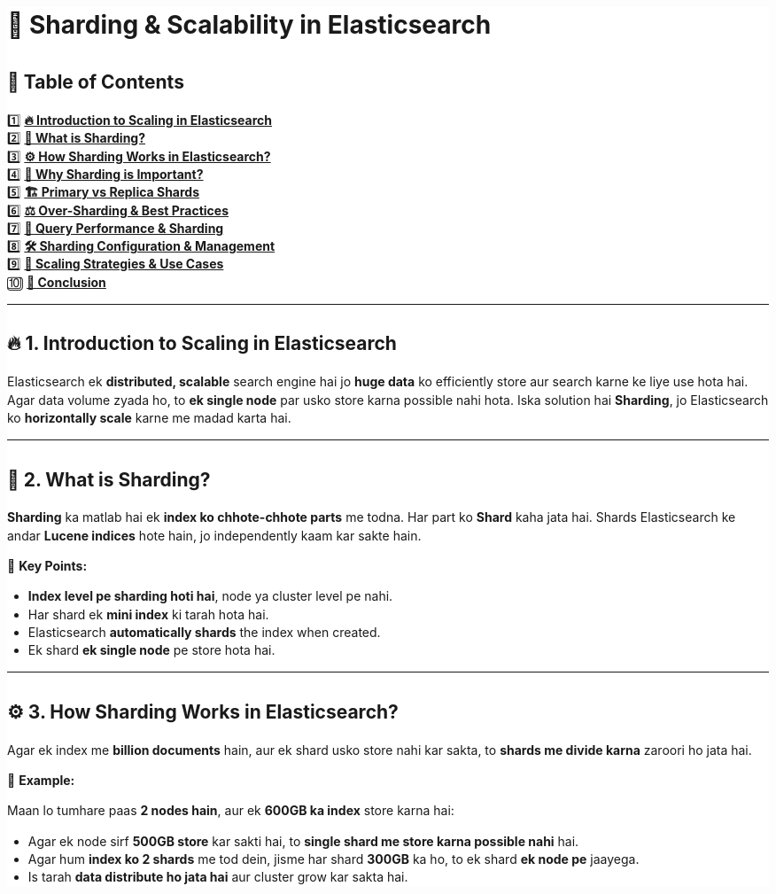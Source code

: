 # 📌 Sharding & Scalability in Elasticsearch

## 📖 Table of Contents  

1️⃣ **[🔥 Introduction to Scaling in Elasticsearch](#1)**  
2️⃣ **[🧩 What is Sharding?](#2)**  
3️⃣ **[⚙️ How Sharding Works in Elasticsearch?](#3)**  
4️⃣ **[🎯 Why Sharding is Important?](#4)**  
5️⃣ **[🏗 Primary vs Replica Shards](#5)**  
6️⃣ **[⚖️ Over-Sharding & Best Practices](#6)**  
7️⃣ **[🚀 Query Performance & Sharding](#7)**  
8️⃣ **[🛠 Sharding Configuration & Management](#8)**  
9️⃣ **[🔄 Scaling Strategies & Use Cases](#9)**  
🔟 **[📌 Conclusion](#10)**  

---

## 🔥 1. Introduction to Scaling in Elasticsearch <a id="1"></a>

Elasticsearch ek **distributed, scalable** search engine hai jo **huge data** ko efficiently store aur search karne ke liye use hota hai. Agar data volume zyada ho, to **ek single node** par usko store karna possible nahi hota. Iska solution hai **Sharding**, jo Elasticsearch ko **horizontally scale** karne me madad karta hai.

---

## 🧩 2. What is Sharding? <a id="2"></a>

**Sharding** ka matlab hai ek **index ko chhote-chhote parts** me todna. Har part ko **Shard** kaha jata hai. Shards Elasticsearch ke andar **Lucene indices** hote hain, jo independently kaam kar sakte hain.

📌 **Key Points:**
- **Index level pe sharding hoti hai**, node ya cluster level pe nahi.
- Har shard ek **mini index** ki tarah hota hai.
- Elasticsearch **automatically shards** the index when created.
- Ek shard **ek single node** pe store hota hai.

---

## ⚙️ 3. How Sharding Works in Elasticsearch? <a id="3"></a>

Agar ek index me **billion documents** hain, aur ek shard usko store nahi kar sakta, to **shards me divide karna** zaroori ho jata hai.

🔹 **Example:**

Maan lo tumhare paas **2 nodes hain**, aur ek **600GB ka index** store karna hai:
- Agar ek node sirf **500GB store** kar sakti hai, to **single shard me store karna possible nahi** hai.
- Agar hum **index ko 2 shards** me tod dein, jisme har shard **300GB** ka ho, to ek shard **ek node pe** jaayega.
- Is tarah **data distribute ho jata hai** aur cluster grow kar sakta hai.
